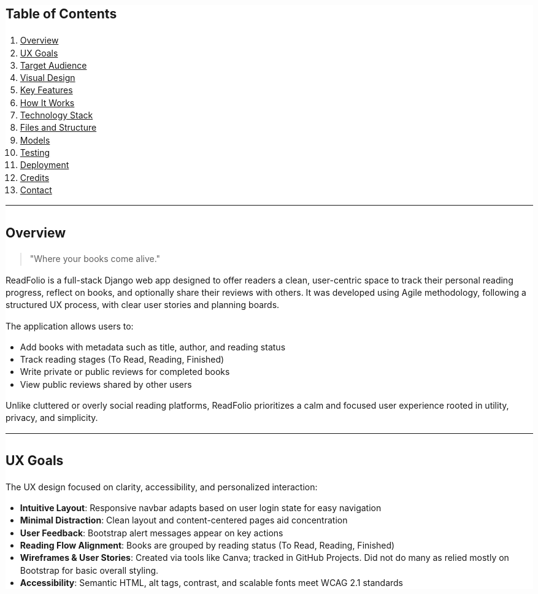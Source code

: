 ## Table of Contents

1. [Overview](#overview)  
2. [UX Goals](#ux-goals)  
3. [Target Audience](#target-audience)  
4. [Visual Design](#visual-design)  
5. [Key Features](#key-features)  
6. [How It Works](#how-it-works)  
7. [Technology Stack](#technology-stack)  
8. [Files and Structure](#files-and-structure)
9. [Models](#models)  
10. [Testing](#testing)  
11. [Deployment](#deployment)  
12. [Credits](#credits)  
13. [Contact](#contact)  

---

## Overview

> "Where your books come alive."

ReadFolio is a full-stack Django web app designed to offer readers a clean, user-centric space to track their personal reading progress, reflect on books, and optionally share their reviews with others. It was developed using Agile methodology, following a structured UX process, with clear user stories and planning boards.

The application allows users to:

- Add books with metadata such as title, author, and reading status  
- Track reading stages (To Read, Reading, Finished)  
- Write private or public reviews for completed books  
- View public reviews shared by other users  

Unlike cluttered or overly social reading platforms, ReadFolio prioritizes a calm and focused user experience rooted in utility, privacy, and simplicity.

---

## UX Goals

The UX design focused on clarity, accessibility, and personalized interaction:

- **Intuitive Layout**: Responsive navbar adapts based on user login state for easy navigation  
- **Minimal Distraction**: Clean layout and content-centered pages aid concentration  
- **User Feedback**: Bootstrap alert messages appear on key actions  
- **Reading Flow Alignment**: Books are grouped by reading status (To Read, Reading, Finished)  
- **Wireframes & User Stories**: Created via tools like Canva; tracked in GitHub Projects. Did not do many as relied mostly on Bootstrap for basic overall styling. 
- **Accessibility**: Semantic HTML, alt tags, contrast, and scalable fonts meet WCAG 2.1 standards  
